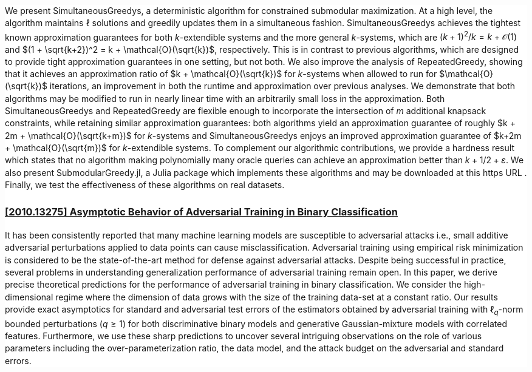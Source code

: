 
  We present SimultaneousGreedys, a deterministic algorithm for constrained
submodular maximization. At a high level, the algorithm maintains $\ell$
solutions and greedily updates them in a simultaneous fashion.
SimultaneousGreedys achieves the tightest known approximation guarantees for
both $k$-extendible systems and the more general $k$-systems, which are
$(k+1)^2/k = k + \mathcal{O}(1)$ and $(1 + \sqrt{k+2})^2 = k +
\mathcal{O}(\sqrt{k})$, respectively. This is in contrast to previous
algorithms, which are designed to provide tight approximation guarantees in one
setting, but not both. We also improve the analysis of RepeatedGreedy, showing
that it achieves an approximation ratio of $k + \mathcal{O}(\sqrt{k})$ for
$k$-systems when allowed to run for $\mathcal{O}(\sqrt{k})$ iterations, an
improvement in both the runtime and approximation over previous analyses. We
demonstrate that both algorithms may be modified to run in nearly linear time
with an arbitrarily small loss in the approximation.
Both SimultaneousGreedys and RepeatedGreedy are flexible enough to
incorporate the intersection of $m$ additional knapsack constraints, while
retaining similar approximation guarantees: both algorithms yield an
approximation guarantee of roughly $k + 2m + \mathcal{O}(\sqrt{k+m})$ for
$k$-systems and SimultaneousGreedys enjoys an improved approximation guarantee
of $k+2m + \mathcal{O}(\sqrt{m})$ for $k$-extendible systems. To complement our
algorithmic contributions, we provide a hardness result which states that no
algorithm making polynomially many oracle queries can achieve an approximation
better than $k + 1/2 + \varepsilon$. We also present SubmodularGreedy.jl, a
Julia package which implements these algorithms and may be downloaded at
this https URL . Finally, we test the
effectiveness of these algorithms on real datasets.

    

### [[2010.13275] Asymptotic Behavior of Adversarial Training in Binary Classification](http://arxiv.org/abs/2010.13275)


  It has been consistently reported that many machine learning models are
susceptible to adversarial attacks i.e., small additive adversarial
perturbations applied to data points can cause misclassification. Adversarial
training using empirical risk minimization is considered to be the
state-of-the-art method for defense against adversarial attacks. Despite being
successful in practice, several problems in understanding generalization
performance of adversarial training remain open. In this paper, we derive
precise theoretical predictions for the performance of adversarial training in
binary classification. We consider the high-dimensional regime where the
dimension of data grows with the size of the training data-set at a constant
ratio. Our results provide exact asymptotics for standard and adversarial test
errors of the estimators obtained by adversarial training with $\ell_q$-norm
bounded perturbations ($q \ge 1$) for both discriminative binary models and
generative Gaussian-mixture models with correlated features. Furthermore, we
use these sharp predictions to uncover several intriguing observations on the
role of various parameters including the over-parameterization ratio, the data
model, and the attack budget on the adversarial and standard errors.
